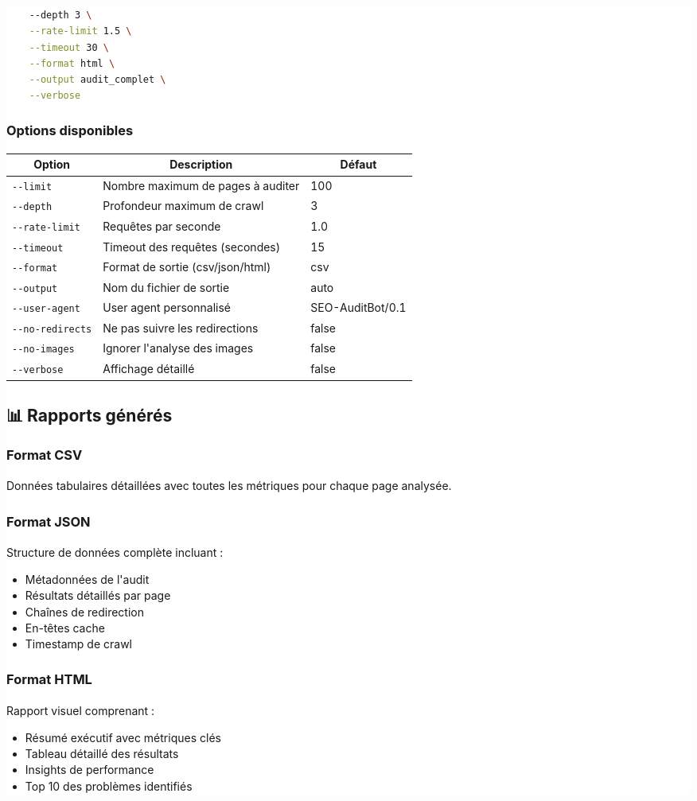 ```bash
    --depth 3 \
    --rate-limit 1.5 \
    --timeout 30 \
    --format html \
    --output audit_complet \
    --verbose
```

### Options disponibles

| Option | Description | Défaut |
|--------|-------------|--------|
| `--limit` | Nombre maximum de pages à auditer | 100 |
| `--depth` | Profondeur maximum de crawl | 3 |
| `--rate-limit` | Requêtes par seconde | 1.0 |
| `--timeout` | Timeout des requêtes (secondes) | 15 |
| `--format` | Format de sortie (csv/json/html) | csv |
| `--output` | Nom du fichier de sortie | auto |
| `--user-agent` | User agent personnalisé | SEO-AuditBot/0.1 |
| `--no-redirects` | Ne pas suivre les redirections | false |
| `--no-images` | Ignorer l'analyse des images | false |
| `--verbose` | Affichage détaillé | false |

## 📊 Rapports générés

### Format CSV
Données tabulaires détaillées avec toutes les métriques pour chaque page analysée.

### Format JSON
Structure de données complète incluant :
- Métadonnées de l'audit
- Résultats détaillés par page
- Chaînes de redirection
- En-têtes cache
- Timestamp de crawl

### Format HTML
Rapport visuel comprenant :
- Résumé exécutif avec métriques clés
- Tableau détaillé des résultats
- Insights de performance
- Top 10 des problèmes identifiés
